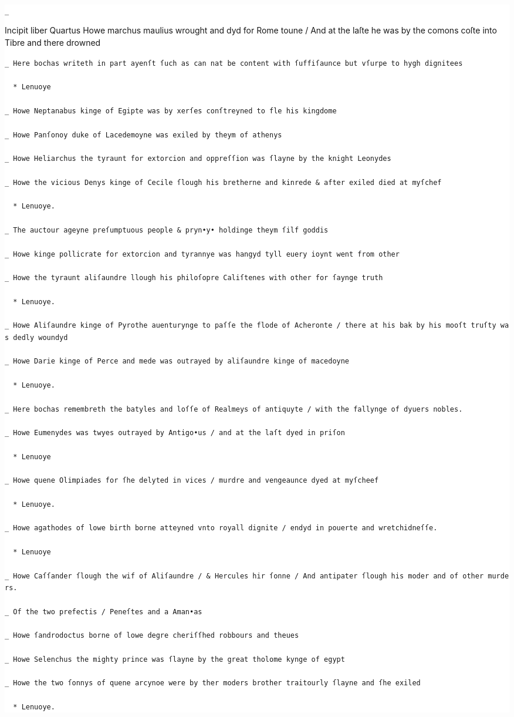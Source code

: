     _ 
Incipit liber Quartus Howe marchus maulius wrought and dyd for Rome toune / And at the laſte he was by the comons coſte into Tibre and there drowned

    _ Here bochas writeth in part ayenſt ſuch as can nat be content with ſuffiſaunce but vſurpe to hygh dignitees

      * Lenuoye

    _ Howe Neptanabus kinge of Egipte was by xerſes conſtreyned to fle his kingdome

    _ Howe Panſonoy duke of Lacedemoyne was exiled by theym of athenys

    _ Howe Heliarchus the tyraunt for extorcion and oppreſſion was ſlayne by the knight Leonydes

    _ Howe the vicious Denys kinge of Cecile ſlough his bretherne and kinrede & after exiled died at myſchef

      * Lenuoye.

    _ The auctour ageyne preſumptuous people & pryn•y• holdinge theym ſilf goddis

    _ Howe kinge pollicrate for extorcion and tyrannye was hangyd tyll euery ioynt went from other

    _ Howe the tyraunt aliſaundre llough his philoſopre Caliſtenes with other for ſaynge truth

      * Lenuoye.

    _ Howe Aliſaundre kinge of Pyrothe auenturynge to paſſe the flode of Acheronte / there at his bak by his mooſt truſty was dedly woundyd

    _ Howe Darie kinge of Perce and mede was outrayed by aliſaundre kinge of macedoyne

      * Lenuoye.

    _ Here bochas remembreth the batyles and loſſe of Realmeys of antiquyte / with the fallynge of dyuers nobles.

    _ Howe Eumenydes was twyes outrayed by Antigo•us / and at the laſt dyed in priſon

      * Lenuoye

    _ Howe quene Olimpiades for ſhe delyted in vices / murdre and vengeaunce dyed at myſcheef

      * Lenuoye.

    _ Howe agathodes of lowe birth borne atteyned vnto royall dignite / endyd in pouerte and wretchidneſſe.

      * Lenuoye

    _ Howe Caſſander ſlough the wif of Aliſaundre / & Hercules hir ſonne / And antipater ſlough his moder and of other murders.

    _ Of the two prefectis / Peneſtes and a Aman•as

    _ Howe ſandrodoctus borne of lowe degre cheriſſhed robbours and theues

    _ Howe Selenchus the mighty prince was ſlayne by the great tholome kynge of egypt

    _ Howe the two ſonnys of quene arcynoe were by ther moders brother traitourly ſlayne and ſhe exiled

      * Lenuoye.

